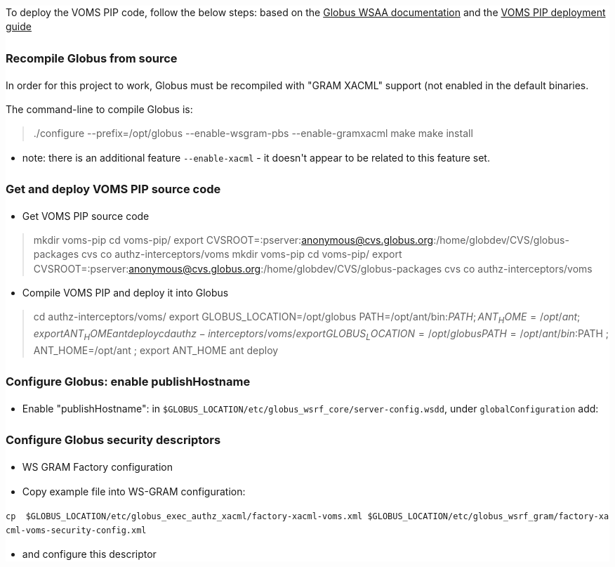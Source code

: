 To deploy the VOMS PIP code, follow the below steps: based on the [Globus WSAA documentation](http://www.globus.org/toolkit/docs/4.2/4.2.1/security/wsaajava/developer/#wsaajava-developer-scenarios-authz-gums-voms) and the [VOMS PIP deployment guide](http://docs.google.com/Doc?id=dfkt44p2_2frf7n3cq)

### Recompile Globus from source

In order for this project to work, Globus must be recompiled with "GRAM XACML" support (not enabled in the default binaries.

The command-line to compile Globus is:

>  ./configure --prefix=/opt/globus --enable-wsgram-pbs --enable-gramxacml
>  make
>  make install

- note: there is an additional feature `--enable-xacml` - it doesn't appear to be related to this feature set.

### Get and deploy VOMS PIP source code

- Get VOMS PIP source code


>  mkdir voms-pip
>  cd voms-pip/
>  export CVSROOT=:pserver:anonymous@cvs.globus.org:/home/globdev/CVS/globus-packages
>  cvs co authz-interceptors/voms
>  mkdir voms-pip
>  cd voms-pip/
>  export CVSROOT=:pserver:anonymous@cvs.globus.org:/home/globdev/CVS/globus-packages
>  cvs co authz-interceptors/voms

- Compile VOMS PIP and deploy it into Globus


>  cd authz-interceptors/voms/
>  export GLOBUS_LOCATION=/opt/globus
>  PATH=/opt/ant/bin:$PATH ; ANT_HOME=/opt/ant ; export ANT_HOME
>  ant deploy
>  cd authz-interceptors/voms/
>  export GLOBUS_LOCATION=/opt/globus
>  PATH=/opt/ant/bin:$PATH ; ANT_HOME=/opt/ant ; export ANT_HOME
>  ant deploy

### Configure Globus: enable publishHostname

- Enable "publishHostname": in `$GLOBUS_LOCATION/etc/globus_wsrf_core/server-config.wsdd`, under `globalConfiguration` add:


### Configure Globus security descriptors

- WS GRAM Factory configuration
	
- Copy example file into WS-GRAM configuration:

``` 
cp  $GLOBUS_LOCATION/etc/globus_exec_authz_xacml/factory-xacml-voms.xml $GLOBUS_LOCATION/etc/globus_wsrf_gram/factory-xacml-voms-security-config.xml
```
- and configure this descriptor
